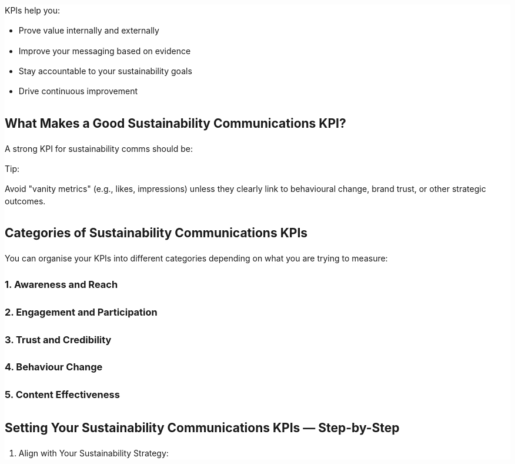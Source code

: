 KPIs help you:

- Prove value internally and externally

- Improve your messaging based on evidence

- Stay accountable to your sustainability goals

- Drive continuous improvement



## What Makes a Good Sustainability Communications KPI?

A strong KPI for sustainability comms should be:



Tip:

Avoid "vanity metrics" (e.g., likes, impressions) unless they clearly link to behavioural change, brand trust, or other strategic outcomes.



## Categories of Sustainability Communications KPIs

You can organise your KPIs into different categories depending on what you are trying to measure:

### 1. Awareness and Reach





### 2. Engagement and Participation





### 3. Trust and Credibility





### 4. Behaviour Change





### 5. Content Effectiveness





## Setting Your Sustainability Communications KPIs — Step-by-Step

1. Align with Your Sustainability Strategy:
